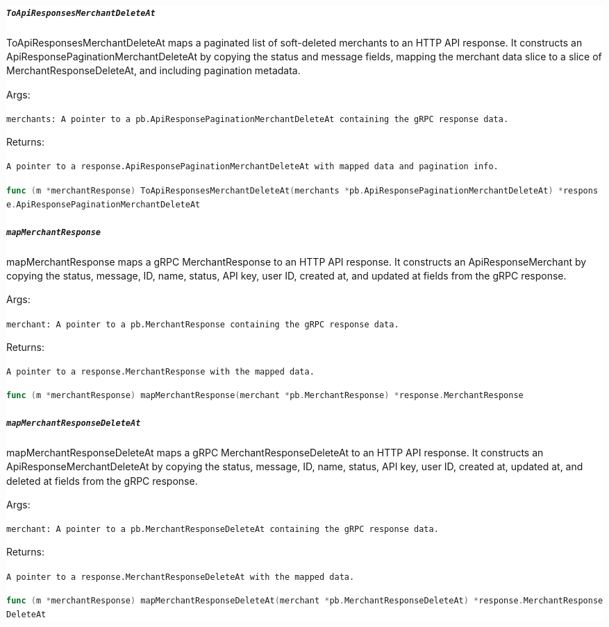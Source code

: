 ##### `ToApiResponsesMerchantDeleteAt`

ToApiResponsesMerchantDeleteAt maps a paginated list of soft-deleted merchants to an HTTP API response.
It constructs an ApiResponsePaginationMerchantDeleteAt by copying the status and message fields,
mapping the merchant data slice to a slice of MerchantResponseDeleteAt, and including pagination metadata.

Args:

	merchants: A pointer to a pb.ApiResponsePaginationMerchantDeleteAt containing the gRPC response data.

Returns:

	A pointer to a response.ApiResponsePaginationMerchantDeleteAt with mapped data and pagination info.

```go
func (m *merchantResponse) ToApiResponsesMerchantDeleteAt(merchants *pb.ApiResponsePaginationMerchantDeleteAt) *response.ApiResponsePaginationMerchantDeleteAt
```

##### `mapMerchantResponse`

mapMerchantResponse maps a gRPC MerchantResponse to an HTTP API response. It
constructs an ApiResponseMerchant by copying the status, message, ID, name,
status, API key, user ID, created at, and updated at fields from the gRPC
response.

Args:

	merchant: A pointer to a pb.MerchantResponse containing the gRPC response data.

Returns:

	A pointer to a response.MerchantResponse with the mapped data.

```go
func (m *merchantResponse) mapMerchantResponse(merchant *pb.MerchantResponse) *response.MerchantResponse
```

##### `mapMerchantResponseDeleteAt`

mapMerchantResponseDeleteAt maps a gRPC MerchantResponseDeleteAt to an HTTP API response. It
constructs an ApiResponseMerchantDeleteAt by copying the status, message, ID, name,
status, API key, user ID, created at, updated at, and deleted at fields from the gRPC
response.

Args:

	merchant: A pointer to a pb.MerchantResponseDeleteAt containing the gRPC response data.

Returns:

	A pointer to a response.MerchantResponseDeleteAt with the mapped data.

```go
func (m *merchantResponse) mapMerchantResponseDeleteAt(merchant *pb.MerchantResponseDeleteAt) *response.MerchantResponseDeleteAt
```
